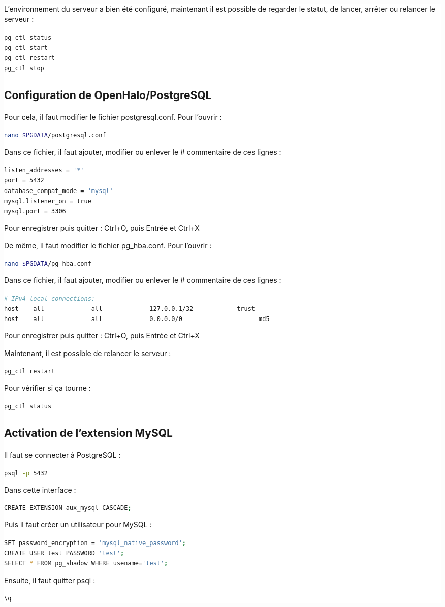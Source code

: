 L’environnement du serveur a bien été configuré, maintenant il est possible de regarder le statut, de lancer, arrêter ou relancer le serveur : 
```bash
pg_ctl status
pg_ctl start
pg_ctl restart
pg_ctl stop
```

## Configuration de OpenHalo/PostgreSQL

Pour cela, il faut modifier le fichier postgresql.conf.
Pour l’ouvrir : 
```bash
nano $PGDATA/postgresql.conf
```
Dans ce fichier, il faut ajouter, modifier ou enlever le # commentaire de ces lignes : 
```bash
listen_addresses = '*'
port = 5432
database_compat_mode = 'mysql'
mysql.listener_on = true
mysql.port = 3306
```
Pour enregistrer puis quitter : Ctrl+O, puis Entrée et Ctrl+X

De même, il faut modifier le fichier pg_hba.conf.
Pour l’ouvrir : 
```bash
nano $PGDATA/pg_hba.conf
```
Dans ce fichier, il faut ajouter, modifier ou enlever le # commentaire de ces lignes : 
```bash
# IPv4 local connections:
host    all             all             127.0.0.1/32            trust
host    all             all             0.0.0.0/0                     md5
```
Pour enregistrer puis quitter : Ctrl+O, puis Entrée et Ctrl+X

Maintenant, il est possible de relancer le serveur : 
```bash
pg_ctl restart
```
Pour vérifier si ça tourne : 
```bash
pg_ctl status
```

## Activation de l’extension MySQL

Il faut se connecter à PostgreSQL : 
```bash
psql -p 5432
```
Dans cette interface : 
```bash
CREATE EXTENSION aux_mysql CASCADE;
```
Puis il faut créer un utilisateur pour MySQL : 
```bash
SET password_encryption = 'mysql_native_password';
CREATE USER test PASSWORD 'test';
SELECT * FROM pg_shadow WHERE usename='test';
```
Ensuite, il faut quitter psql : 
```bash
\q
```
